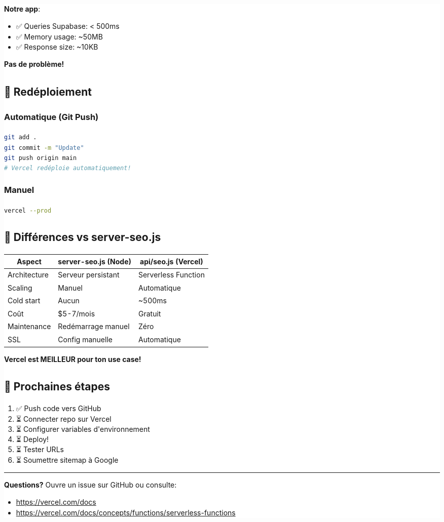 **Notre app**:
- ✅ Queries Supabase: < 500ms
- ✅ Memory usage: ~50MB
- ✅ Response size: ~10KB

**Pas de problème!**

## 🔄 Redéploiement

### Automatique (Git Push)
```bash
git add .
git commit -m "Update"
git push origin main
# Vercel redéploie automatiquement!
```

### Manuel
```bash
vercel --prod
```

## 📝 Différences vs server-seo.js

| Aspect | server-seo.js (Node) | api/seo.js (Vercel) |
|--------|---------------------|---------------------|
| Architecture | Serveur persistant | Serverless Function |
| Scaling | Manuel | Automatique |
| Cold start | Aucun | ~500ms |
| Coût | $5-7/mois | Gratuit |
| Maintenance | Redémarrage manuel | Zéro |
| SSL | Config manuelle | Automatique |

**Vercel est MEILLEUR pour ton use case!**

## 🎯 Prochaines étapes

1. ✅ Push code vers GitHub
2. ⏳ Connecter repo sur Vercel
3. ⏳ Configurer variables d'environnement
4. ⏳ Deploy!
5. ⏳ Tester URLs
6. ⏳ Soumettre sitemap à Google

---

**Questions?** Ouvre un issue sur GitHub ou consulte:
- https://vercel.com/docs
- https://vercel.com/docs/concepts/functions/serverless-functions

